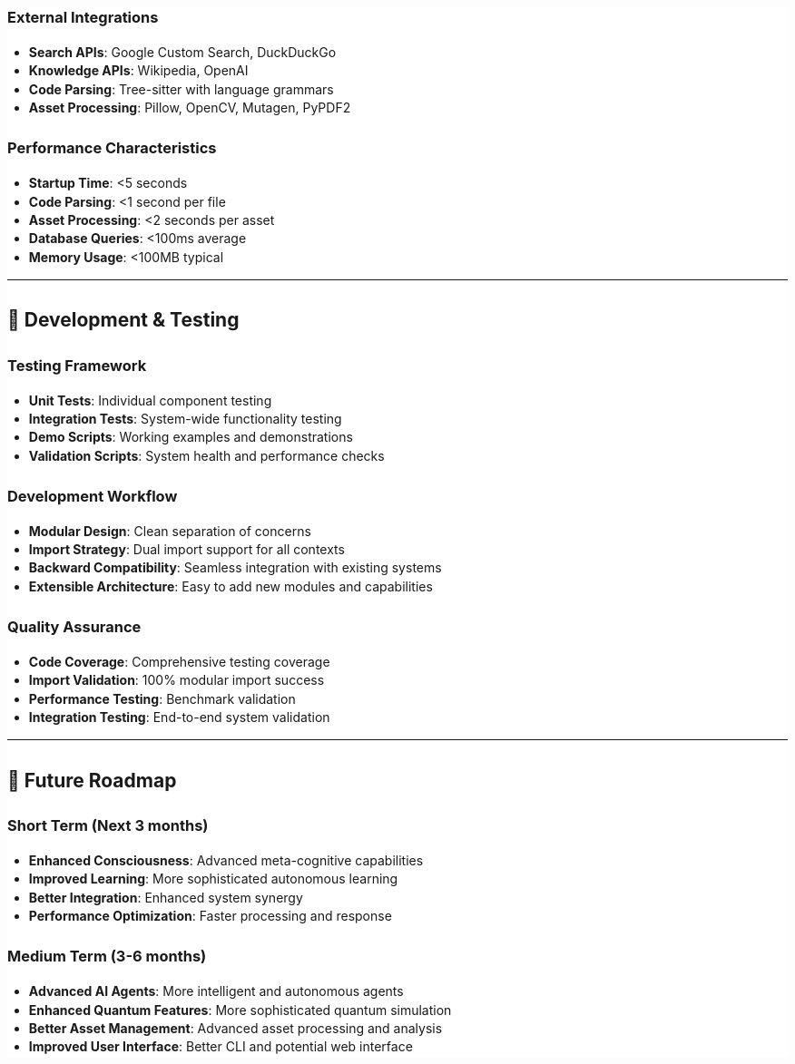 ### **External Integrations**
- **Search APIs**: Google Custom Search, DuckDuckGo
- **Knowledge APIs**: Wikipedia, OpenAI
- **Code Parsing**: Tree-sitter with language grammars
- **Asset Processing**: Pillow, OpenCV, Mutagen, PyPDF2

### **Performance Characteristics**
- **Startup Time**: <5 seconds
- **Code Parsing**: <1 second per file
- **Asset Processing**: <2 seconds per asset
- **Database Queries**: <100ms average
- **Memory Usage**: <100MB typical

---

## 🚀 **Development & Testing**

### **Testing Framework**
- **Unit Tests**: Individual component testing
- **Integration Tests**: System-wide functionality testing
- **Demo Scripts**: Working examples and demonstrations
- **Validation Scripts**: System health and performance checks

### **Development Workflow**
- **Modular Design**: Clean separation of concerns
- **Import Strategy**: Dual import support for all contexts
- **Backward Compatibility**: Seamless integration with existing systems
- **Extensible Architecture**: Easy to add new modules and capabilities

### **Quality Assurance**
- **Code Coverage**: Comprehensive testing coverage
- **Import Validation**: 100% modular import success
- **Performance Testing**: Benchmark validation
- **Integration Testing**: End-to-end system validation

---

## 🌟 **Future Roadmap**

### **Short Term (Next 3 months)**
- **Enhanced Consciousness**: Advanced meta-cognitive capabilities
- **Improved Learning**: More sophisticated autonomous learning
- **Better Integration**: Enhanced system synergy
- **Performance Optimization**: Faster processing and response

### **Medium Term (3-6 months)**
- **Advanced AI Agents**: More intelligent and autonomous agents
- **Enhanced Quantum Features**: More sophisticated quantum simulation
- **Better Asset Management**: Advanced asset processing and analysis
- **Improved User Interface**: Better CLI and potential web interface
